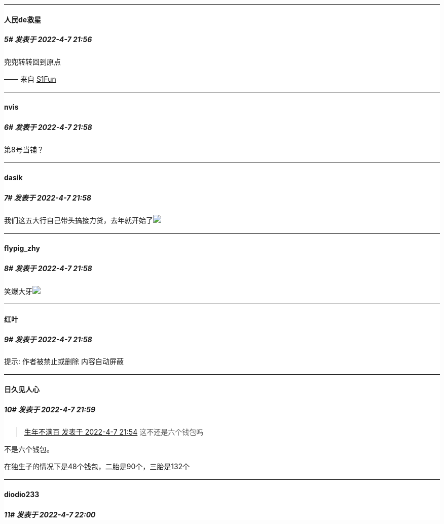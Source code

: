 *****

####  人民de救星  
##### 5#       发表于 2022-4-7 21:56

兜兜转转回到原点

—— 来自 [S1Fun](https://s1fun.koalcat.com)

*****

####  nvis  
##### 6#       发表于 2022-4-7 21:58

第8号当铺？

*****

####  dasik  
##### 7#       发表于 2022-4-7 21:58

我们这五大行自己带头搞接力贷，去年就开始了<img src="https://static.saraba1st.com/image/smiley/face2017/006.png" referrerpolicy="no-referrer">

*****

####  flypig_zhy  
##### 8#       发表于 2022-4-7 21:58

笑爆大牙<img src="https://static.saraba1st.com/image/smiley/face2017/066.png" referrerpolicy="no-referrer">

*****

####  红叶  
##### 9#       发表于 2022-4-7 21:58

提示: 作者被禁止或删除 内容自动屏蔽

*****

####  日久见人心  
##### 10#       发表于 2022-4-7 21:59

<blockquote><a href="httphttps://bbs.saraba1st.com/2b/forum.php?mod=redirect&amp;goto=findpost&amp;pid=55354625&amp;ptid=2063002" target="_blank">生年不满百 发表于 2022-4-7 21:54</a>
这不还是六个钱包吗</blockquote>
不是六个钱包。

在独生子的情况下是48个钱包，二胎是90个，三胎是132个

*****

####  diodio233  
##### 11#       发表于 2022-4-7 22:00
